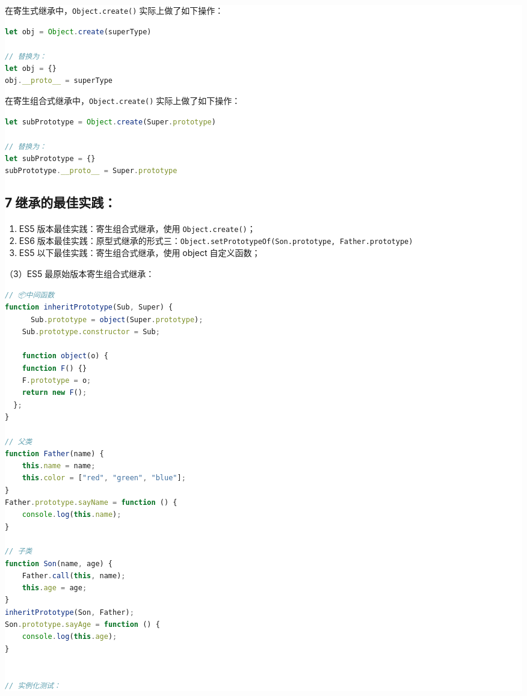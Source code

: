 

在寄生式继承中，`Object.create()` 实际上做了如下操作：

```js
let obj = Object.create(superType)

// 替换为：
let obj = {}
obj.__proto__ = superType
```



在寄生组合式继承中，`Object.create()` 实际上做了如下操作：

```js
let subPrototype = Object.create(Super.prototype)
 
// 替换为：
let subPrototype = {}
subPrototype.__proto__ = Super.prototype
```



## 7 继承的最佳实践：

1. ES5 版本最佳实践：寄生组合式继承，使用 `Object.create()`；
2. ES6 版本最佳实践：原型式继承的形式三：`Object.setPrototypeOf(Son.prototype, Father.prototype)`
3. ES5 以下最佳实践：寄生组合式继承，使用 object 自定义函数；



（3）ES5 最原始版本寄生组合式继承：

```js
// 📦中间函数
function inheritPrototype(Sub, Super) {
	  Sub.prototype = object(Super.prototype);
    Sub.prototype.constructor = Sub;

    function object(o) {
    function F() {}
    F.prototype = o;
    return new F();
  };
}

// 父类
function Father(name) {
    this.name = name;
    this.color = ["red", "green", "blue"];
}
Father.prototype.sayName = function () {
    console.log(this.name);
}

// 子类
function Son(name, age) {
    Father.call(this, name);
    this.age = age;
}
inheritPrototype(Son, Father);
Son.prototype.sayAge = function () {
    console.log(this.age);
}


// 实例化测试：
```